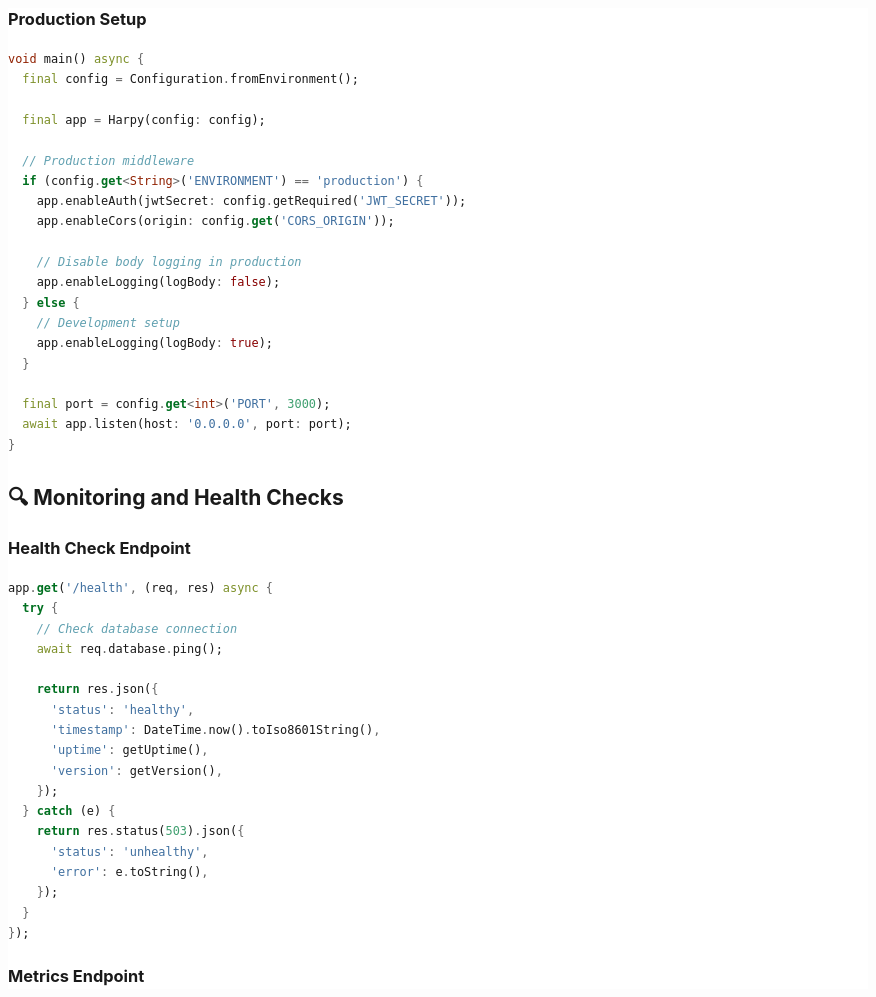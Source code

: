### Production Setup

```dart
void main() async {
  final config = Configuration.fromEnvironment();
  
  final app = Harpy(config: config);
  
  // Production middleware
  if (config.get<String>('ENVIRONMENT') == 'production') {
    app.enableAuth(jwtSecret: config.getRequired('JWT_SECRET'));
    app.enableCors(origin: config.get('CORS_ORIGIN'));
    
    // Disable body logging in production
    app.enableLogging(logBody: false);
  } else {
    // Development setup
    app.enableLogging(logBody: true);
  }
  
  final port = config.get<int>('PORT', 3000);
  await app.listen(host: '0.0.0.0', port: port);
}
```

## 🔍 Monitoring and Health Checks

### Health Check Endpoint

```dart
app.get('/health', (req, res) async {
  try {
    // Check database connection
    await req.database.ping();
    
    return res.json({
      'status': 'healthy',
      'timestamp': DateTime.now().toIso8601String(),
      'uptime': getUptime(),
      'version': getVersion(),
    });
  } catch (e) {
    return res.status(503).json({
      'status': 'unhealthy',
      'error': e.toString(),
    });
  }
});
```

### Metrics Endpoint
